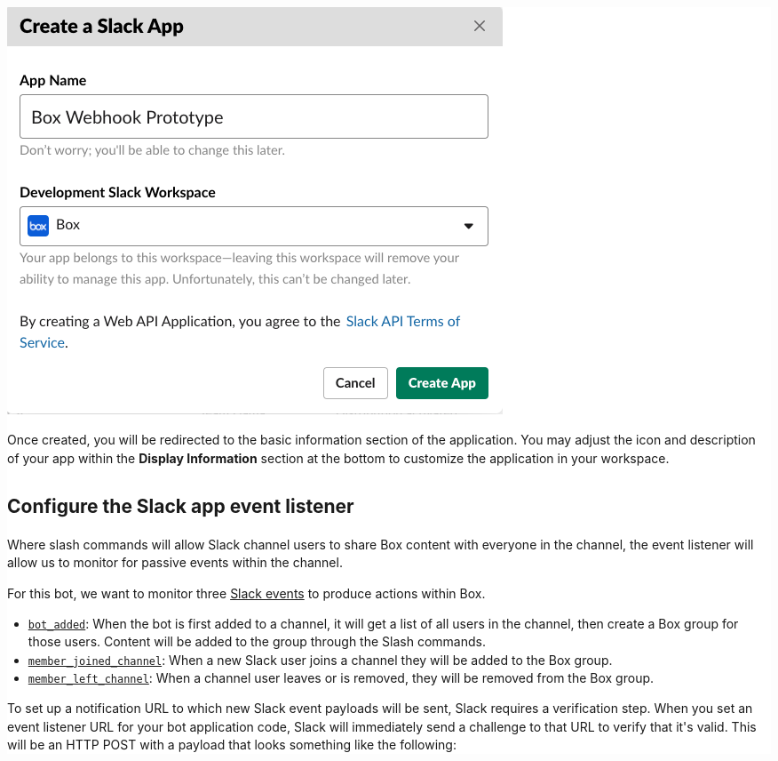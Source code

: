 ![Create a Slack App](./img/slack_1_create_slack_app.png)

</ImageFrame>

Once created, you will be redirected to the basic information section of the
application. You may adjust the icon and description of your app within the
**Display Information** section at the bottom to customize the application
in your workspace.

## Configure the Slack app event listener

Where slash commands will allow Slack channel users to share Box content 
with everyone in the channel, the event listener will allow us to monitor for 
passive events within the channel. 

For this bot, we want to monitor three 
[Slack events][slack-events] to produce actions within Box.

* [`bot_added`][slack-event-bot-added]: When the bot is first added to a
 channel, it will get a list of all users in the channel, then create a
 Box group for those users. Content will be added to the group through the
 Slash commands.
* [`member_joined_channel`][slack-event-member-joined]: When a new Slack user
 joins a channel they will be added to the Box group.
* [`member_left_channel`][slack-event-member-left]: When a channel user leaves
 or is removed, they will be removed from the Box group.

To set up a notification URL to which new Slack event payloads will
be sent, Slack requires a verification step. When you set an event listener URL
for your bot application code, Slack will immediately send a challenge to that
URL to verify that it's valid. This will be an HTTP POST with a payload that
looks something like the following:


[slack-apps]: https://api.slack.com/apps
[slack-events]: https://api.slack.com/events
[slack-event-bot-added]: https://api.slack.com/events/bot_added
[slack-event-member-joined]: https://api.slack.com/events/member_joined_channel
[slack-event-member-left]: https://api.slack.com/events/member_left_channel
[step3]: g://collaborations/connect-slack-to-group-collabs/scaffold-application-code
[spring-initializr]: https://start.spring.io/